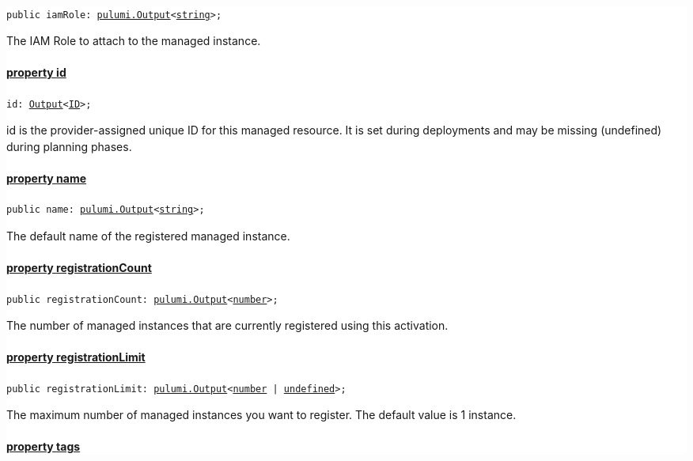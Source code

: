 <pre class="highlight"><code><span class='kd'>public </span>iamRole: <a href='/docs/reference/pkg/nodejs/pulumi/pulumi/#Output'>pulumi.Output</a>&lt;<span class='kd'><a href='https://developer.mozilla.org/en-US/docs/Web/JavaScript/Reference/Global_Objects/String'>string</a></span>&gt;;</code></pre>

The IAM Role to attach to the managed instance.

<h4 class="pdoc-member-header" id="Activation-id">
<a class="pdoc-child-name" href="https://github.com/pulumi/pulumi-aws/blob/e3692610af66ba3de45ee9afd2c446fb753b16d3/sdk/nodejs/ssm/activation.ts#L40">property <b>id</b></a>
</h4>

<pre class="highlight"><code><span class='kd'></span>id: <a href='/docs/reference/pkg/nodejs/pulumi/pulumi/#Output'>Output</a>&lt;<a href='/docs/reference/pkg/nodejs/pulumi/pulumi/#ID'>ID</a>&gt;;</code></pre>

id is the provider-assigned unique ID for this managed resource.  It is set during
deployments and may be missing (undefined) during planning phases.

<h4 class="pdoc-member-header" id="Activation-name">
<a class="pdoc-child-name" href="https://github.com/pulumi/pulumi-aws/blob/e3692610af66ba3de45ee9afd2c446fb753b16d3/sdk/nodejs/ssm/activation.ts#L90">property <b>name</b></a>
</h4>

<pre class="highlight"><code><span class='kd'>public </span>name: <a href='/docs/reference/pkg/nodejs/pulumi/pulumi/#Output'>pulumi.Output</a>&lt;<span class='kd'><a href='https://developer.mozilla.org/en-US/docs/Web/JavaScript/Reference/Global_Objects/String'>string</a></span>&gt;;</code></pre>

The default name of the registered managed instance.

<h4 class="pdoc-member-header" id="Activation-registrationCount">
<a class="pdoc-child-name" href="https://github.com/pulumi/pulumi-aws/blob/e3692610af66ba3de45ee9afd2c446fb753b16d3/sdk/nodejs/ssm/activation.ts#L94">property <b>registrationCount</b></a>
</h4>

<pre class="highlight"><code><span class='kd'>public </span>registrationCount: <a href='/docs/reference/pkg/nodejs/pulumi/pulumi/#Output'>pulumi.Output</a>&lt;<span class='kd'><a href='https://developer.mozilla.org/en-US/docs/Web/JavaScript/Reference/Global_Objects/Number'>number</a></span>&gt;;</code></pre>

The number of managed instances that are currently registered using this activation.

<h4 class="pdoc-member-header" id="Activation-registrationLimit">
<a class="pdoc-child-name" href="https://github.com/pulumi/pulumi-aws/blob/e3692610af66ba3de45ee9afd2c446fb753b16d3/sdk/nodejs/ssm/activation.ts#L98">property <b>registrationLimit</b></a>
</h4>

<pre class="highlight"><code><span class='kd'>public </span>registrationLimit: <a href='/docs/reference/pkg/nodejs/pulumi/pulumi/#Output'>pulumi.Output</a>&lt;<span class='kd'><a href='https://developer.mozilla.org/en-US/docs/Web/JavaScript/Reference/Global_Objects/Number'>number</a></span> | <span class='kd'><a href='https://developer.mozilla.org/en-US/docs/Web/JavaScript/Reference/Global_Objects/undefined'>undefined</a></span>&gt;;</code></pre>

The maximum number of managed instances you want to register. The default value is 1 instance.

<h4 class="pdoc-member-header" id="Activation-tags">
<a class="pdoc-child-name" href="https://github.com/pulumi/pulumi-aws/blob/e3692610af66ba3de45ee9afd2c446fb753b16d3/sdk/nodejs/ssm/activation.ts#L102">property <b>tags</b></a>
</h4>
